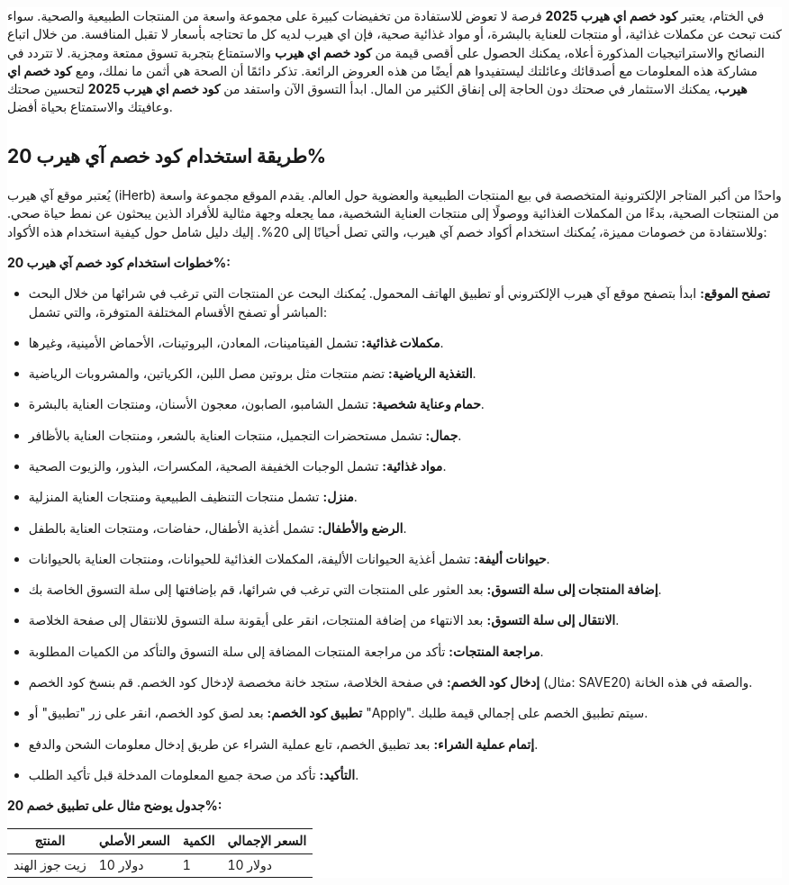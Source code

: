 <p>في الختام، يعتبر <strong>كود خصم اي هيرب 2025</strong> فرصة لا تعوض للاستفادة من تخفيضات كبيرة على مجموعة واسعة من المنتجات الطبيعية والصحية. سواء كنت تبحث عن مكملات غذائية، أو منتجات للعناية بالبشرة، أو مواد غذائية صحية، فإن اي هيرب لديه كل ما تحتاجه بأسعار لا تقبل المنافسة. من خلال اتباع النصائح والاستراتيجيات المذكورة أعلاه، يمكنك الحصول على أقصى قيمة من <strong>كود خصم اي هيرب</strong> والاستمتاع بتجربة تسوق ممتعة ومجزية. لا تتردد في مشاركة هذه المعلومات مع أصدقائك وعائلتك ليستفيدوا هم أيضًا من هذه العروض الرائعة. تذكر دائمًا أن الصحة هي أثمن ما نملك، ومع <strong>كود خصم اي هيرب</strong>، يمكنك الاستثمار في صحتك دون الحاجة إلى إنفاق الكثير من المال. ابدأ التسوق الآن واستفد من <strong>كود خصم اي هيرب 2025</strong> لتحسين صحتك وعافيتك والاستمتاع بحياة أفضل.</p>
<h2 id="20">طريقة استخدام كود خصم آي هيرب 20%</h2>
<p>يُعتبر موقع آي هيرب (iHerb) واحدًا من أكبر المتاجر الإلكترونية المتخصصة في بيع المنتجات الطبيعية والعضوية حول العالم. يقدم الموقع مجموعة واسعة من المنتجات الصحية، بدءًا من المكملات الغذائية ووصولًا إلى منتجات العناية الشخصية، مما يجعله وجهة مثالية للأفراد الذين يبحثون عن نمط حياة صحي. وللاستفادة من خصومات مميزة، يُمكنك استخدام أكواد خصم  آي هيرب، والتي تصل أحيانًا إلى 20%. إليك دليل شامل حول كيفية استخدام هذه الأكواد:</p>
<p><strong>خطوات استخدام كود خصم آي هيرب 20%:</strong></p>
<ul>
<li><p><strong>تصفح الموقع:</strong>  ابدأ بتصفح موقع آي هيرب الإلكتروني أو تطبيق الهاتف المحمول.  يُمكنك البحث عن المنتجات التي ترغب في شرائها من خلال البحث المباشر أو تصفح الأقسام المختلفة المتوفرة، والتي تشمل:</p></li>
<li><p><strong>مكملات غذائية:</strong> تشمل الفيتامينات، المعادن، البروتينات، الأحماض الأمينية، وغيرها.</p></li>
<li><p><strong>التغذية الرياضية:</strong>  تضم منتجات مثل بروتين مصل اللبن، الكرياتين، والمشروبات الرياضية.</p></li>
<li><p><strong>حمام وعناية شخصية:</strong> تشمل الشامبو، الصابون،  معجون الأسنان، ومنتجات العناية بالبشرة.</p></li>
<li><p><strong>جمال:</strong> تشمل مستحضرات التجميل، منتجات العناية بالشعر، ومنتجات العناية بالأظافر.</p></li>
<li><p><strong>مواد غذائية:</strong>  تشمل الوجبات الخفيفة الصحية، المكسرات، البذور،  والزيوت الصحية.</p></li>
<li><p><strong>منزل:</strong> تشمل منتجات التنظيف الطبيعية ومنتجات العناية المنزلية.</p></li>
<li><p><strong>الرضع والأطفال:</strong>  تشمل أغذية الأطفال، حفاضات، ومنتجات العناية بالطفل.</p></li>
<li><p><strong>حيوانات أليفة:</strong> تشمل أغذية الحيوانات الأليفة، المكملات الغذائية للحيوانات، ومنتجات العناية بالحيوانات.</p></li>
<li><p><strong>إضافة المنتجات إلى سلة التسوق:</strong> بعد العثور على المنتجات التي ترغب في شرائها، قم بإضافتها إلى سلة التسوق الخاصة بك.</p></li>
<li><p><strong>الانتقال إلى سلة التسوق:</strong>  بعد الانتهاء من إضافة المنتجات، انقر على أيقونة سلة التسوق للانتقال إلى صفحة الخلاصة.</p></li>
<li><p><strong>مراجعة المنتجات:</strong>  تأكد من مراجعة المنتجات المضافة إلى سلة التسوق والتأكد من الكميات المطلوبة.</p></li>
<li><p><strong>إدخال كود الخصم:</strong>  في صفحة الخلاصة، ستجد خانة مخصصة لإدخال كود الخصم.  قم بنسخ كود الخصم  (مثال:  SAVE20) والصقه في هذه الخانة.</p></li>
<li><p><strong>تطبيق كود الخصم:</strong>  بعد لصق كود الخصم، انقر على زر "تطبيق" أو "Apply". سيتم تطبيق الخصم على إجمالي قيمة طلبك.</p></li>
<li><p><strong>إتمام عملية الشراء:</strong>  بعد تطبيق الخصم، تابع عملية الشراء عن طريق إدخال معلومات الشحن والدفع.</p></li>
<li><p><strong>التأكيد:</strong>  تأكد من صحة جميع المعلومات المدخلة قبل تأكيد الطلب.</p></li>
</ul>
<p><strong>جدول يوضح مثال على تطبيق خصم 20%:</strong></p>
<table>
<thead>
<tr>
<th>المنتج</th>
<th>السعر الأصلي</th>
<th>الكمية</th>
<th>السعر الإجمالي</th>
</tr>
</thead>
<tbody>
<tr>
<td>زيت جوز الهند</td>
<td>10 دولار</td>
<td>1</td>
<td>10 دولار</td>